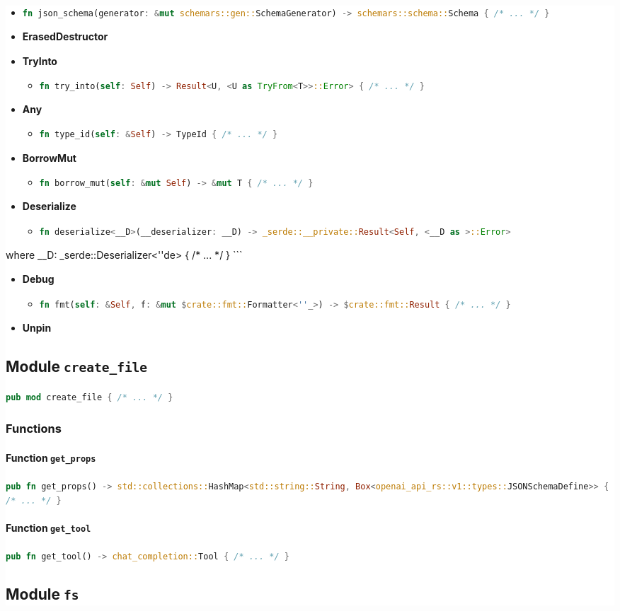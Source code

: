   - ```rust
    fn json_schema(generator: &mut schemars::gen::SchemaGenerator) -> schemars::schema::Schema { /* ... */ }
    ```

- **ErasedDestructor**
- **TryInto**
  - ```rust
    fn try_into(self: Self) -> Result<U, <U as TryFrom<T>>::Error> { /* ... */ }
    ```

- **Any**
  - ```rust
    fn type_id(self: &Self) -> TypeId { /* ... */ }
    ```

- **BorrowMut**
  - ```rust
    fn borrow_mut(self: &mut Self) -> &mut T { /* ... */ }
    ```

- **Deserialize**
  - ```rust
    fn deserialize<__D>(__deserializer: __D) -> _serde::__private::Result<Self, <__D as >::Error>
where
    __D: _serde::Deserializer<''de> { /* ... */ }
    ```

- **Debug**
  - ```rust
    fn fmt(self: &Self, f: &mut $crate::fmt::Formatter<''_>) -> $crate::fmt::Result { /* ... */ }
    ```

- **Unpin**
## Module `create_file`

```rust
pub mod create_file { /* ... */ }
```

### Functions

#### Function `get_props`

```rust
pub fn get_props() -> std::collections::HashMap<std::string::String, Box<openai_api_rs::v1::types::JSONSchemaDefine>> { /* ... */ }
```

#### Function `get_tool`

```rust
pub fn get_tool() -> chat_completion::Tool { /* ... */ }
```

## Module `fs`
